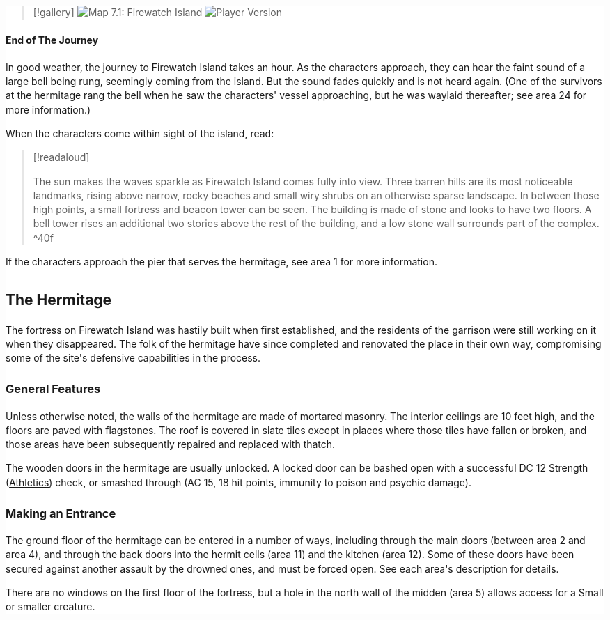 > [!gallery]
> ![Map 7.1: Firewatch Island](/3-Mechanics/CLI/adventures/ghosts-of-saltmarsh/img/064-20-dm.webp#gallery)
> ![Player Version](/3-Mechanics/CLI/adventures/ghosts-of-saltmarsh/img/065-20-pc.webp#gallery)

#### End of The Journey

In good weather, the journey to Firewatch Island takes an hour. As the characters approach, they can hear the faint sound of a large bell being rung, seemingly coming from the island. But the sound fades quickly and is not heard again. (One of the survivors at the hermitage rang the bell when he saw the characters' vessel approaching, but he was waylaid thereafter; see area 24 for more information.)

When the characters come within sight of the island, read:

> [!readaloud] 
> 
> The sun makes the waves sparkle as Firewatch Island comes fully into view. Three barren hills are its most noticeable landmarks, rising above narrow, rocky beaches and small wiry shrubs on an otherwise sparse landscape. In between those high points, a small fortress and beacon tower can be seen. The building is made of stone and looks to have two floors. A bell tower rises an additional two stories above the rest of the building, and a low stone wall surrounds part of the complex.
^40f

If the characters approach the pier that serves the hermitage, see area 1 for more information.

## The Hermitage

The fortress on Firewatch Island was hastily built when first established, and the residents of the garrison were still working on it when they disappeared. The folk of the hermitage have since completed and renovated the place in their own way, compromising some of the site's defensive capabilities in the process.

### General Features

Unless otherwise noted, the walls of the hermitage are made of mortared masonry. The interior ceilings are 10 feet high, and the floors are paved with flagstones. The roof is covered in slate tiles except in places where those tiles have fallen or broken, and those areas have been subsequently repaired and replaced with thatch.

The wooden doors in the hermitage are usually unlocked. A locked door can be bashed open with a successful DC 12 Strength ([Athletics](/3-Mechanics/CLI/rules/skills.md#Athletics)) check, or smashed through (AC 15, 18 hit points, immunity to poison and psychic damage).

### Making an Entrance

The ground floor of the hermitage can be entered in a number of ways, including through the main doors (between area 2 and area 4), and through the back doors into the hermit cells (area 11) and the kitchen (area 12). Some of these doors have been secured against another assault by the drowned ones, and must be forced open. See each area's description for details.

There are no windows on the first floor of the fortress, but a hole in the north wall of the midden (area 5) allows access for a Small or smaller creature.
